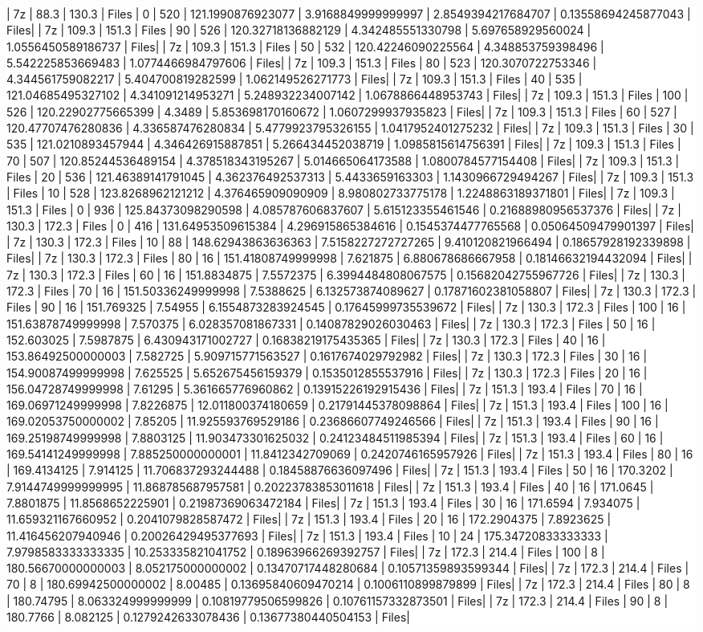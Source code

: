 | 7z | 88.3 | 130.3 | Files | 0 | 520 | 121.1990876923077 | 3.9168849999999997 | 2.8549394217684707 | 0.13558694245877043 | Files|
| 7z | 109.3 | 151.3 | Files | 90 | 526 | 120.32718136882129 | 4.342485551330798 | 5.697658929560024 | 1.0556450589186737 | Files|
| 7z | 109.3 | 151.3 | Files | 50 | 532 | 120.42246090225564 | 4.348853759398496 | 5.542225853669483 | 1.0774466984797606 | Files|
| 7z | 109.3 | 151.3 | Files | 80 | 523 | 120.3070722753346 | 4.344561759082217 | 5.404700819282599 | 1.062149526271773 | Files|
| 7z | 109.3 | 151.3 | Files | 40 | 535 | 121.04685495327102 | 4.341091214953271 | 5.248932234007142 | 1.0678866448953743 | Files|
| 7z | 109.3 | 151.3 | Files | 100 | 526 | 120.22902775665399 | 4.3489 | 5.853698170160672 | 1.0607299937935823 | Files|
| 7z | 109.3 | 151.3 | Files | 60 | 527 | 120.47707476280836 | 4.336587476280834 | 5.4779923795326155 | 1.0417952401275232 | Files|
| 7z | 109.3 | 151.3 | Files | 30 | 535 | 121.0210893457944 | 4.346426915887851 | 5.266434452038719 | 1.0985815614756391 | Files|
| 7z | 109.3 | 151.3 | Files | 70 | 507 | 120.85244536489154 | 4.378518343195267 | 5.014665064173588 | 1.0800784577154408 | Files|
| 7z | 109.3 | 151.3 | Files | 20 | 536 | 121.46389141791045 | 4.362376492537313 | 5.4433659163303 | 1.1430966729494267 | Files|
| 7z | 109.3 | 151.3 | Files | 10 | 528 | 123.8268962121212 | 4.376465909090909 | 8.980802733775178 | 1.2248863189371801 | Files|
| 7z | 109.3 | 151.3 | Files | 0 | 936 | 125.84373098290598 | 4.085787606837607 | 5.615123355461546 | 0.21688980956537376 | Files|
| 7z | 130.3 | 172.3 | Files | 0 | 416 | 131.64953509615384 | 4.296915865384616 | 0.1545374477765568 | 0.05064509479901397 | Files|
| 7z | 130.3 | 172.3 | Files | 10 | 88 | 148.62943863636363 | 7.5158227272727265 | 9.410120821966494 | 0.18657928192339898 | Files|
| 7z | 130.3 | 172.3 | Files | 80 | 16 | 151.41808749999998 | 7.621875 | 6.880678686667958 | 0.18146632194432094 | Files|
| 7z | 130.3 | 172.3 | Files | 60 | 16 | 151.8834875 | 7.5572375 | 6.3994484808067575 | 0.15682042755967726 | Files|
| 7z | 130.3 | 172.3 | Files | 70 | 16 | 151.50336249999998 | 7.5388625 | 6.132573874089627 | 0.17871602381058807 | Files|
| 7z | 130.3 | 172.3 | Files | 90 | 16 | 151.769325 | 7.54955 | 6.1554873283924545 | 0.17645999735539672 | Files|
| 7z | 130.3 | 172.3 | Files | 100 | 16 | 151.63878749999998 | 7.570375 | 6.028357081867331 | 0.14087829026030463 | Files|
| 7z | 130.3 | 172.3 | Files | 50 | 16 | 152.603025 | 7.5987875 | 6.430943171002727 | 0.16838219175435365 | Files|
| 7z | 130.3 | 172.3 | Files | 40 | 16 | 153.86492500000003 | 7.582725 | 5.909715771563527 | 0.1617674029792982 | Files|
| 7z | 130.3 | 172.3 | Files | 30 | 16 | 154.90087499999998 | 7.625525 | 5.652675456159379 | 0.1535012855537916 | Files|
| 7z | 130.3 | 172.3 | Files | 20 | 16 | 156.04728749999998 | 7.61295 | 5.361665776960862 | 0.13915226192915436 | Files|
| 7z | 151.3 | 193.4 | Files | 70 | 16 | 169.06971249999998 | 7.8226875 | 12.011800374180659 | 0.21791445378098864 | Files|
| 7z | 151.3 | 193.4 | Files | 100 | 16 | 169.02053750000002 | 7.85205 | 11.925593769529186 | 0.23686607749246566 | Files|
| 7z | 151.3 | 193.4 | Files | 90 | 16 | 169.25198749999998 | 7.8803125 | 11.903473301625032 | 0.24123484511985394 | Files|
| 7z | 151.3 | 193.4 | Files | 60 | 16 | 169.54141249999998 | 7.885250000000001 | 11.8412342709069 | 0.2420746165957926 | Files|
| 7z | 151.3 | 193.4 | Files | 80 | 16 | 169.4134125 | 7.914125 | 11.706837293244488 | 0.18458876636097496 | Files|
| 7z | 151.3 | 193.4 | Files | 50 | 16 | 170.3202 | 7.9144749999999995 | 11.868785687957581 | 0.20223783853011618 | Files|
| 7z | 151.3 | 193.4 | Files | 40 | 16 | 171.0645 | 7.8801875 | 11.8568652225901 | 0.21987369063472184 | Files|
| 7z | 151.3 | 193.4 | Files | 30 | 16 | 171.6594 | 7.934075 | 11.659321167660952 | 0.2041079828587472 | Files|
| 7z | 151.3 | 193.4 | Files | 20 | 16 | 172.2904375 | 7.8923625 | 11.416456207940946 | 0.20026429495377693 | Files|
| 7z | 151.3 | 193.4 | Files | 10 | 24 | 175.34720833333333 | 7.9798583333333335 | 10.253335821041752 | 0.18963966269392757 | Files|
| 7z | 172.3 | 214.4 | Files | 100 | 8 | 180.56670000000003 | 8.052175000000002 | 0.13470717448280684 | 0.10571359893599344 | Files|
| 7z | 172.3 | 214.4 | Files | 70 | 8 | 180.69942500000002 | 8.00485 | 0.13695840609470214 | 0.1006110899879899 | Files|
| 7z | 172.3 | 214.4 | Files | 80 | 8 | 180.74795 | 8.063324999999999 | 0.10819779506599826 | 0.10761157332873501 | Files|
| 7z | 172.3 | 214.4 | Files | 90 | 8 | 180.7766 | 8.082125 | 0.1279242633078436 | 0.13677380440504153 | Files|